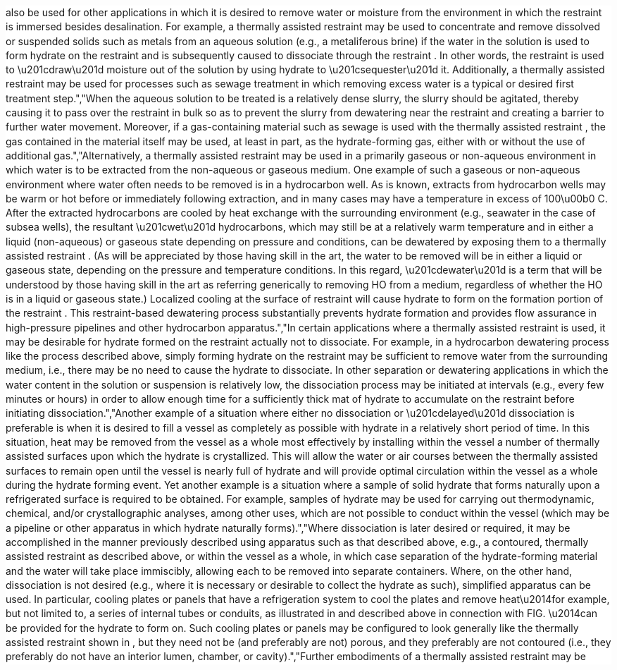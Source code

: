 also be used for other applications in which it is desired to remove water or moisture from the environment in which the restraint  is immersed besides desalination. For example, a thermally assisted restraint  may be used to concentrate and remove dissolved or suspended solids such as metals from an aqueous solution (e.g., a metaliferous brine) if the water in the solution is used to form hydrate on the restraint  and is subsequently caused to dissociate through the restraint . In other words, the restraint is used to \u201cdraw\u201d moisture out of the solution by using hydrate to \u201csequester\u201d it. Additionally, a thermally assisted restraint  may be used for processes such as sewage treatment in which removing excess water is a typical or desired first treatment step.","When the aqueous solution to be treated is a relatively dense slurry, the slurry should be agitated, thereby causing it to pass over the restraint  in bulk so as to prevent the slurry from dewatering near the restraint  and creating a barrier to further water movement. Moreover, if a gas-containing material such as sewage is used with the thermally assisted restraint , the gas contained in the material itself may be used, at least in part, as the hydrate-forming gas, either with or without the use of additional gas.","Alternatively, a thermally assisted restraint  may be used in a primarily gaseous or non-aqueous environment in which water is to be extracted from the non-aqueous or gaseous medium. One example of such a gaseous or non-aqueous environment where water often needs to be removed is in a hydrocarbon well. As is known, extracts from hydrocarbon wells may be warm or hot before or immediately following extraction, and in many cases may have a temperature in excess of 100\u00b0 C. After the extracted hydrocarbons are cooled by heat exchange with the surrounding environment (e.g., seawater in the case of subsea wells), the resultant \u201cwet\u201d hydrocarbons, which may still be at a relatively warm temperature and in either a liquid (non-aqueous) or gaseous state depending on pressure and conditions, can be dewatered by exposing them to a thermally assisted restraint . (As will be appreciated by those having skill in the art, the water to be removed will be in either a liquid or gaseous state, depending on the pressure and temperature conditions. In this regard, \u201cdewater\u201d is a term that will be understood by those having skill in the art as referring generically to removing HO from a medium, regardless of whether the HO is in a liquid or gaseous state.) Localized cooling at the surface of restraint  will cause hydrate to form on the formation portion  of the restraint . This restraint-based dewatering process substantially prevents hydrate formation and provides flow assurance in high-pressure pipelines and other hydrocarbon apparatus.","In certain applications where a thermally assisted restraint  is used, it may be desirable for hydrate formed on the restraint actually not to dissociate. For example, in a hydrocarbon dewatering process like the process described above, simply forming hydrate on the restraint  may be sufficient to remove water from the surrounding medium, i.e., there may be no need to cause the hydrate to dissociate. In other separation or dewatering applications in which the water content in the solution or suspension is relatively low, the dissociation process may be initiated at intervals (e.g., every few minutes or hours) in order to allow enough time for a sufficiently thick mat of hydrate to accumulate on the restraint  before initiating dissociation.","Another example of a situation where either no dissociation or \u201cdelayed\u201d dissociation is preferable is when it is desired to fill a vessel as completely as possible with hydrate in a relatively short period of time. In this situation, heat may be removed from the vessel as a whole most effectively by installing within the vessel a number of thermally assisted surfaces upon which the hydrate is crystallized. This will allow the water or air courses between the thermally assisted surfaces to remain open until the vessel is nearly full of hydrate and will provide optimal circulation within the vessel as a whole during the hydrate forming event. Yet another example is a situation where a sample of solid hydrate that forms naturally upon a refrigerated surface is required to be obtained. For example, samples of hydrate may be used for carrying out thermodynamic, chemical, and\/or crystallographic analyses, among other uses, which are not possible to conduct within the vessel (which may be a pipeline or other apparatus in which hydrate naturally forms).","Where dissociation is later desired or required, it may be accomplished in the manner previously described using apparatus such as that described above, e.g., a contoured, thermally assisted restraint  as described above, or within the vessel as a whole, in which case separation of the hydrate-forming material and the water will take place immiscibly, allowing each to be removed into separate containers. Where, on the other hand, dissociation is not desired (e.g., where it is necessary or desirable to collect the hydrate as such), simplified apparatus can be used. In particular, cooling plates or panels that have a refrigeration system to cool the plates and remove heat\u2014for example, but not limited to, a series of internal tubes or conduits, as illustrated in and described above in connection with FIG. \u2014can be provided for the hydrate to form on. Such cooling plates or panels may be configured to look generally like the thermally assisted restraint  shown in , but they need not be (and preferably are not) porous, and they preferably are not contoured (i.e., they preferably do not have an interior lumen, chamber, or cavity).","Further embodiments of a thermally assisted restraint may be